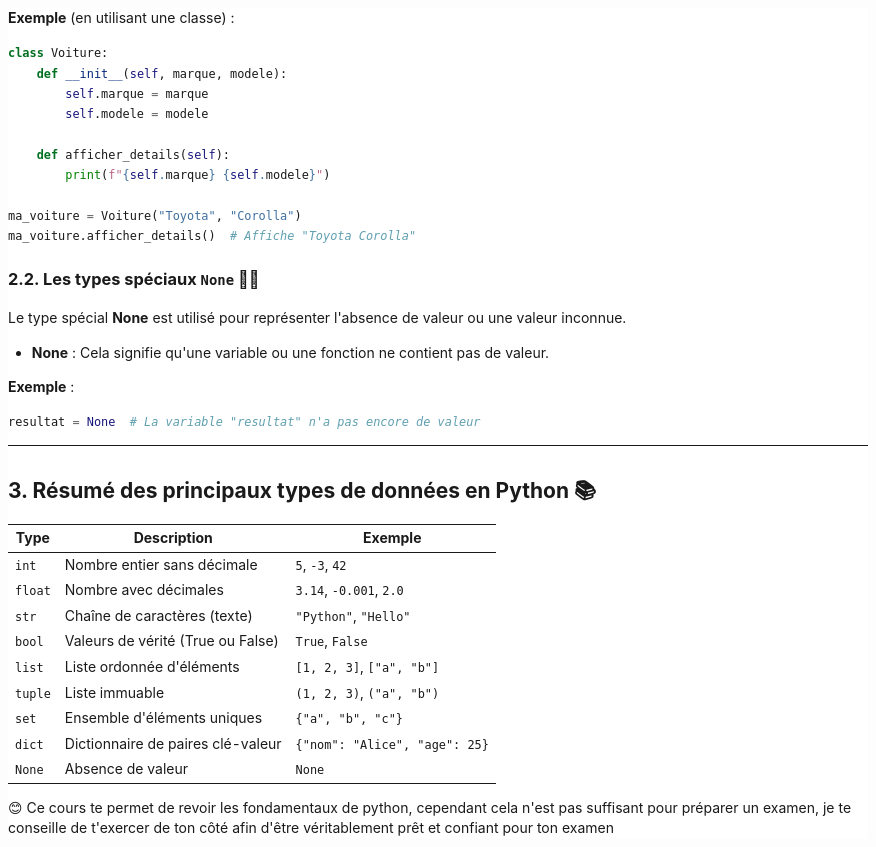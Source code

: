 **Exemple** (en utilisant une classe) :
```python
class Voiture:
    def __init__(self, marque, modele):
        self.marque = marque
        self.modele = modele

    def afficher_details(self):
        print(f"{self.marque} {self.modele}")

ma_voiture = Voiture("Toyota", "Corolla")
ma_voiture.afficher_details()  # Affiche "Toyota Corolla"
```

### 2.2. **Les types spéciaux `None` 🤷‍♂️**

Le type spécial **None** est utilisé pour représenter l'absence de valeur ou une valeur inconnue.

- **None** : Cela signifie qu'une variable ou une fonction ne contient pas de valeur.

**Exemple** :
```python
resultat = None  # La variable "resultat" n'a pas encore de valeur
```

---

## 3. Résumé des principaux types de données en Python 📚

| Type         | Description                                    | Exemple                    |
|--------------|------------------------------------------------|----------------------------|
| `int`        | Nombre entier sans décimale                    | `5`, `-3`, `42`            |
| `float`      | Nombre avec décimales                          | `3.14`, `-0.001`, `2.0`    |
| `str`        | Chaîne de caractères (texte)                   | `"Python"`, `"Hello"`      |
| `bool`       | Valeurs de vérité (True ou False)              | `True`, `False`            |
| `list`       | Liste ordonnée d'éléments                      | `[1, 2, 3]`, `["a", "b"]`  |
| `tuple`      | Liste immuable                                 | `(1, 2, 3)`, `("a", "b")`  |
| `set`        | Ensemble d'éléments uniques                    | `{"a", "b", "c"}`           |
| `dict`       | Dictionnaire de paires clé-valeur              | `{"nom": "Alice", "age": 25}` |
| `None`       | Absence de valeur                              | `None`                     |

😊 Ce cours te permet de revoir les fondamentaux de python, cependant cela n'est pas suffisant pour préparer un examen, je te conseille de t'exercer de ton côté afin d'être véritablement prêt et confiant pour ton examen